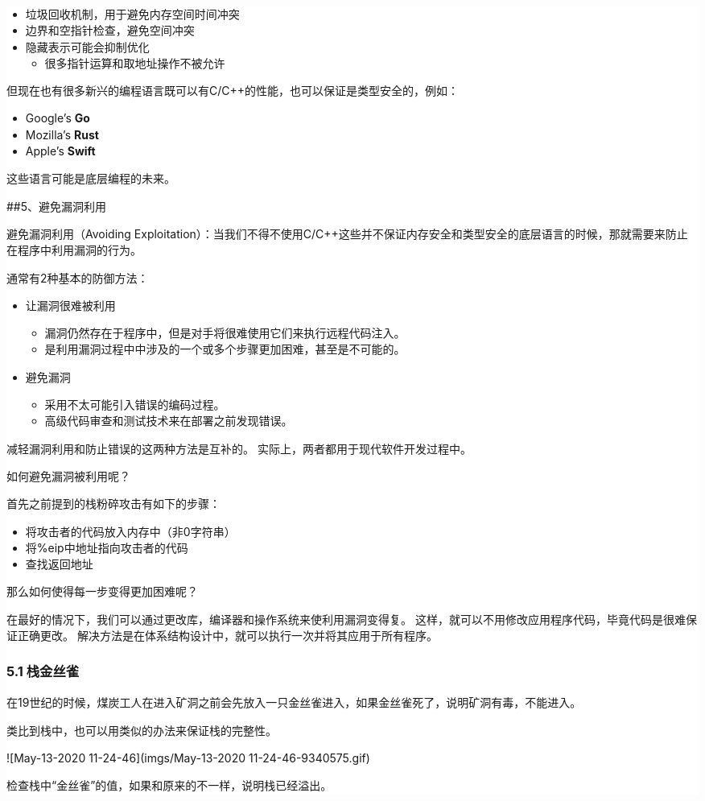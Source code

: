 - 垃圾回收机制，用于避免内存空间时间冲突
- 边界和空指针检查，避免空间冲突
- 隐藏表示可能会抑制优化
  - 很多指针运算和取地址操作不被允许



但现在也有很多新兴的编程语言既可以有C/C++的性能，也可以保证是类型安全的，例如：

- Google’s **Go** 
- Mozilla’s **Rust** 
- Apple’s **Swift**

这些语言可能是底层编程的未来。



##5、避免漏洞利用

避免漏洞利用（Avoiding Exploitation）：当我们不得不使用C/C++这些并不保证内存安全和类型安全的底层语言的时候，那就需要来防止在程序中利用漏洞的行为。

通常有2种基本的防御方法：

- 让漏洞很难被利用
  - 漏洞仍然存在于程序中，但是对手将很难使用它们来执行远程代码注入。
  - 是利用漏洞过程中中涉及的一个或多个步骤更加困难，甚至是不可能的。

- 避免漏洞
  - 采用不太可能引入错误的编码过程。
  - 高级代码审查和测试技术来在部署之前发现错误。

减轻漏洞利用和防止错误的这两种方法是互补的。 实际上，两者都用于现代软件开发过程中。



如何避免漏洞被利用呢？

首先之前提到的栈粉碎攻击有如下的步骤：

- 将攻击者的代码放入内存中（非0字符串）
- 将%eip中地址指向攻击者的代码
- 查找返回地址



那么如何使得每一步变得更加困难呢？

在最好的情况下，我们可以通过更改库，编译器和操作系统来使利用漏洞变得复。 这样，就可以不用修改应用程序代码，毕竟代码是很难保证正确更改。 解决方法是在体系结构设计中，就可以执行一次并将其应用于所有程序。



### 5.1 栈金丝雀

在19世纪的时候，煤炭工人在进入矿洞之前会先放入一只金丝雀进入，如果金丝雀死了，说明矿洞有毒，不能进入。

类比到栈中，也可以用类似的办法来保证栈的完整性。

![May-13-2020 11-24-46](imgs/May-13-2020 11-24-46-9340575.gif)

检查栈中“金丝雀”的值，如果和原来的不一样，说明栈已经溢出。



